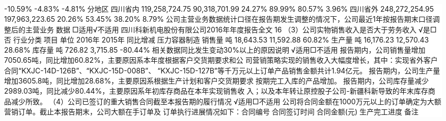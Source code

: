 -10.59%
-4.83%
-4.81%
分地区
四川省内
119,258,724.75
90,318,701.99
24.27%
89.99%
80.57%
3.96%
四川省外
248,272,254.95
197,963,223.65
20.26%
53.45%
38.20%
8.79%
公司主营业务数据统计口径在报告期发生调整的情况下，公司最近1年按报告期末口径调整后的主营业务
数据
□适用√不适用
四川科新机电股份有限公司2016年年度报告全文
16
（3）公司实物销售收入是否大于劳务收入
√是□否
行业分类
项目
单位
2016年
2015年
同比增减
压力容器制造
销售量
吨
18,643.53
11,592.88
60.82%
生产量
吨
16,176.23
12,570.43
28.68%
库存量
吨
726.82
3,715.85
-80.44%
相关数据同比发生变动30%以上的原因说明
√适用□不适用
报告期内，公司销售量增加7050.65吨，同比增加60.82%，主要原因系本年度根据客户交货期要求和公
司营销策略实现的销售收入大幅度增长，其中：实现省外客户合同“KXJC-14D-126B”、“KXJC-15D-008B”、
“KXJC-15D-127B”等千万元以上订单产品销售金额共计1.94亿元。
报告期内，公司生产量增加3605.8吨，同比增加28.68%，主要原因系根据生产计划和客户交货期要求
按期完工入库的产品增加。
报告期内，公司库存量减少2989.03吨，同比减少80.44%，主要原因系年初库存商品在本年实现销售收
入；以及本年转让原控股子公司-新疆科新导致的年末库存商品减少所致。
（4）公司已签订的重大销售合同截至本报告期的履行情况
√适用□不适用
公司将合同金额在1000万元以上的订单确定为大额营销订单。截止本报告期末，公司大额在手订单及
订单执行进展情况如下：合同编号
合同签订时间
合同金额(元)
生产完工进度
备注